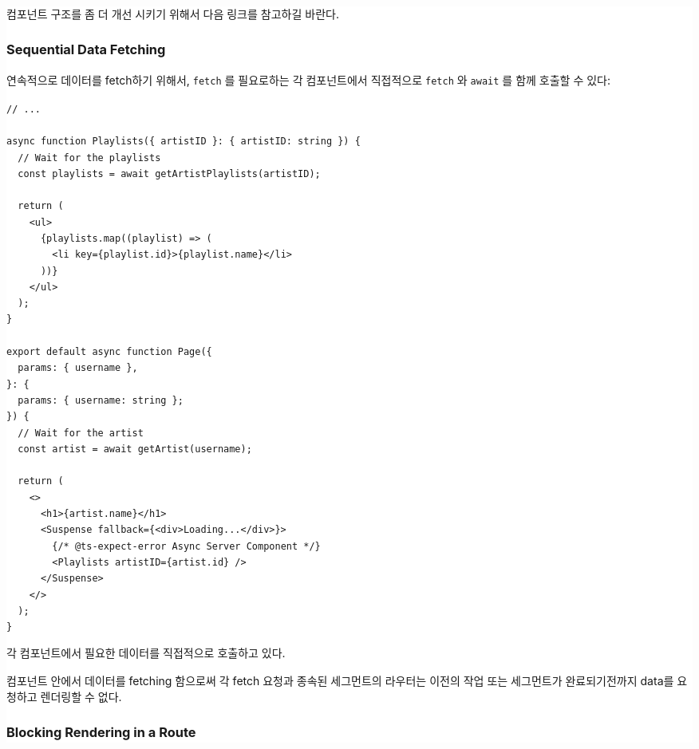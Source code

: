 컴포넌트 구조를 좀 더 개선 시키기 위해서 다음 링크를 참고하길 바란다.

<center>
<iframe width="500px" height="400px" src="https://nextjs.org/docs/app/building-your-application/data-fetching/caching#preload-pattern-with-cache"></iframe>
</center>

### Sequential Data Fetching

연속적으로 데이터를 fetch하기 위해서, `fetch` 를 필요로하는 각 컴포넌트에서 직접적으로 `fetch` 와 `await` 를 함께 호출할 수 있다:

```tsx
// ...
 
async function Playlists({ artistID }: { artistID: string }) {
  // Wait for the playlists
  const playlists = await getArtistPlaylists(artistID);
 
  return (
    <ul>
      {playlists.map((playlist) => (
        <li key={playlist.id}>{playlist.name}</li>
      ))}
    </ul>
  );
}
 
export default async function Page({
  params: { username },
}: {
  params: { username: string };
}) {
  // Wait for the artist
  const artist = await getArtist(username);
 
  return (
    <>
      <h1>{artist.name}</h1>
      <Suspense fallback={<div>Loading...</div>}>
        {/* @ts-expect-error Async Server Component */}
        <Playlists artistID={artist.id} />
      </Suspense>
    </>
  );
}

```

각 컴포넌트에서 필요한 데이터를 직접적으로 호출하고 있다.

컴포넌트 안에서 데이터를 fetching 함으로써 각 fetch 요청과 종속된 세그먼트의 라우터는 이전의 작업 또는 세그먼트가 완료되기전까지 data를 요청하고 렌더링할 수 없다.

### Blocking Rendering in a Route
